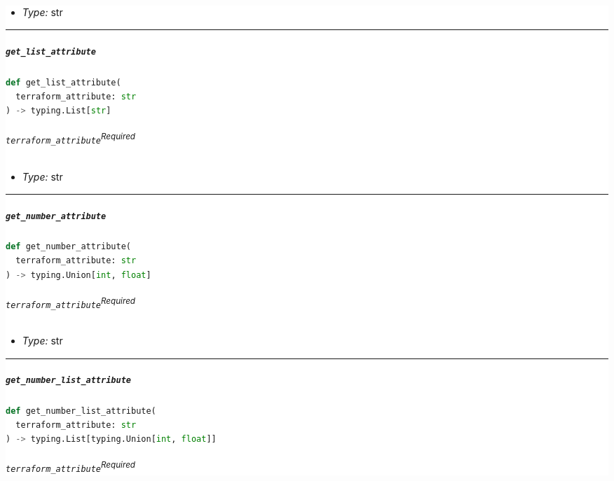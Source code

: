 - *Type:* str

---

##### `get_list_attribute` <a name="get_list_attribute" id="@cdktf/provider-opc.computeInstance.ComputeInstance.getListAttribute"></a>

```python
def get_list_attribute(
  terraform_attribute: str
) -> typing.List[str]
```

###### `terraform_attribute`<sup>Required</sup> <a name="terraform_attribute" id="@cdktf/provider-opc.computeInstance.ComputeInstance.getListAttribute.parameter.terraformAttribute"></a>

- *Type:* str

---

##### `get_number_attribute` <a name="get_number_attribute" id="@cdktf/provider-opc.computeInstance.ComputeInstance.getNumberAttribute"></a>

```python
def get_number_attribute(
  terraform_attribute: str
) -> typing.Union[int, float]
```

###### `terraform_attribute`<sup>Required</sup> <a name="terraform_attribute" id="@cdktf/provider-opc.computeInstance.ComputeInstance.getNumberAttribute.parameter.terraformAttribute"></a>

- *Type:* str

---

##### `get_number_list_attribute` <a name="get_number_list_attribute" id="@cdktf/provider-opc.computeInstance.ComputeInstance.getNumberListAttribute"></a>

```python
def get_number_list_attribute(
  terraform_attribute: str
) -> typing.List[typing.Union[int, float]]
```

###### `terraform_attribute`<sup>Required</sup> <a name="terraform_attribute" id="@cdktf/provider-opc.computeInstance.ComputeInstance.getNumberListAttribute.parameter.terraformAttribute"></a>
